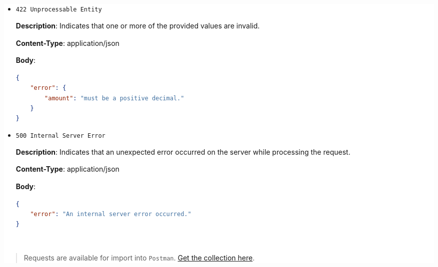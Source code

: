 - `422 Unprocessable Entity`

  **Description**: Indicates that one or more of the provided values are invalid.

  **Content-Type**: application/json

  **Body**:
    ```json
    {
        "error": {
            "amount": "must be a positive decimal."
        }
    }
    ```

- `500 Internal Server Error`

  **Description**: Indicates that an unexpected error occurred on the server while processing the request.

  **Content-Type**: application/json

  **Body**:
    ```json
    {
        "error": "An internal server error occurred."
    }
    ```

<br>

> Requests are available for import into
`Postman`.
> [Get the collection here](/docs/Account.postman_collection.json).
